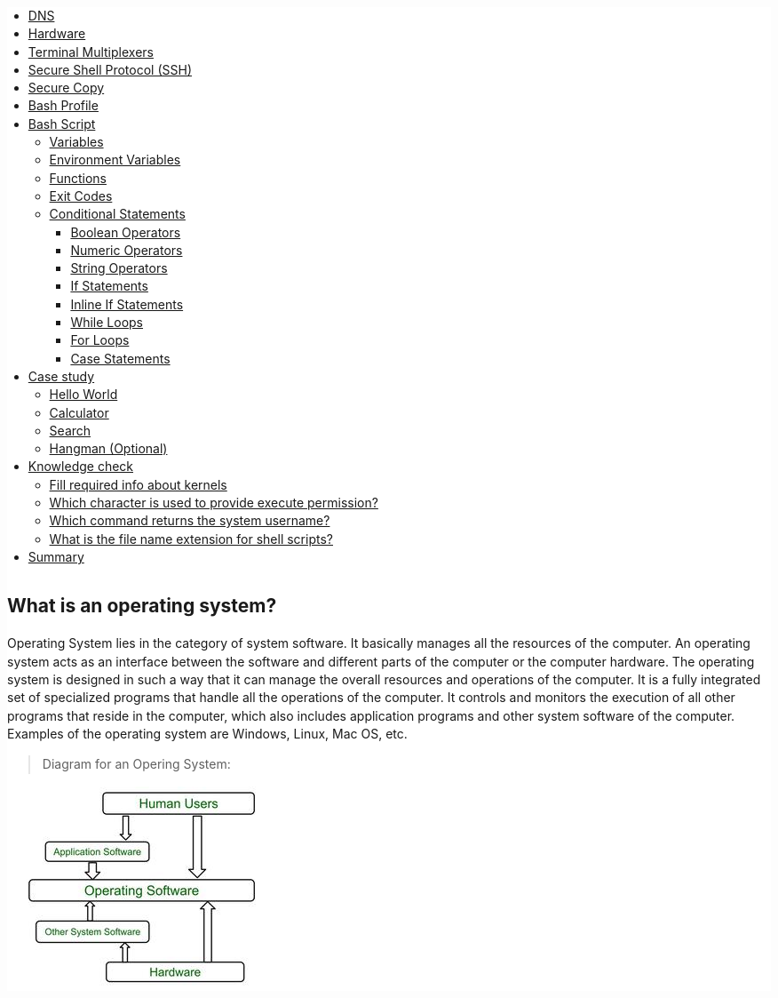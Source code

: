   - [DNS](#dns)
  - [Hardware](#hardware)
  - [Terminal Multiplexers](#terminal-multiplexers)
  - [Secure Shell Protocol (SSH)](#secure-shell-protocol-ssh)
  - [Secure Copy](#secure-copy)
  - [Bash Profile](#bash-profile)
  - [Bash Script](#bash-script)
    - [Variables](#variables)
    - [Environment Variables](#environment-variables)
    - [Functions](#functions)
    - [Exit Codes](#exit-codes)
    - [Conditional Statements](#conditional-statements)
      - [Boolean Operators](#boolean-operators)
      - [Numeric Operators](#numeric-operators)
      - [String Operators](#string-operators)
      - [If Statements](#if-statements)
      - [Inline If Statements](#inline-if-statements)
      - [While Loops](#while-loops)
      - [For Loops](#for-loops)
      - [Case Statements](#case-statements)
  - [Case study](#case-study)
    - [Hello World](#hello-world)
    - [Calculator](#calculator)
    - [Search](#search)
    - [Hangman (Optional)](#hangman-optional)
  - [Knowledge check](#knowledge-check)
    - [Fill required info about kernels](#fill-required-info-about-kernels)
    - [Which character is used to provide execute permission?](#which-character-is-used-to-provide-execute-permission)
    - [Which command returns the system username?](#which-command-returns-the-system-username)
    - [What is the file name extension for shell scripts?](#what-is-the-file-name-extension-for-shell-scripts)
  - [Summary](#summary)

## What is an operating system?

Operating System lies in the category of system software. It basically manages all the resources of the computer. An operating system acts as an interface between the software and different parts of the computer or the computer hardware. The operating system is designed in such a way that it can manage the overall resources and operations of the computer. It is a fully integrated set of specialized programs that handle all the operations of the computer. It controls and monitors the execution of all other programs that reside in the computer, which also includes application programs and other system software of the computer. Examples of the operating system are Windows, Linux, Mac OS, etc.

> Diagram for an Opering System:

![Diagram for an Operating System](./Resources/os_diagram.png)  
